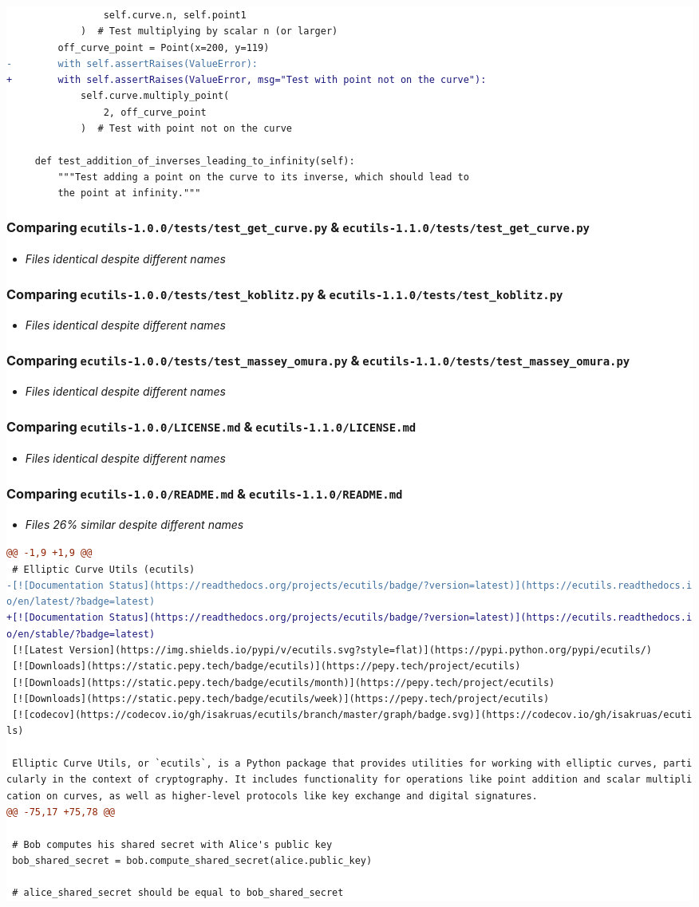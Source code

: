 ```diff
                 self.curve.n, self.point1
             )  # Test multiplying by scalar n (or larger)
         off_curve_point = Point(x=200, y=119)
-        with self.assertRaises(ValueError):
+        with self.assertRaises(ValueError, msg="Test with point not on the curve"):
             self.curve.multiply_point(
                 2, off_curve_point
             )  # Test with point not on the curve
 
     def test_addition_of_inverses_leading_to_infinity(self):
         """Test adding a point on the curve to its inverse, which should lead to
         the point at infinity."""
```

### Comparing `ecutils-1.0.0/tests/test_get_curve.py` & `ecutils-1.1.0/tests/test_get_curve.py`

 * *Files identical despite different names*

### Comparing `ecutils-1.0.0/tests/test_koblitz.py` & `ecutils-1.1.0/tests/test_koblitz.py`

 * *Files identical despite different names*

### Comparing `ecutils-1.0.0/tests/test_massey_omura.py` & `ecutils-1.1.0/tests/test_massey_omura.py`

 * *Files identical despite different names*

### Comparing `ecutils-1.0.0/LICENSE.md` & `ecutils-1.1.0/LICENSE.md`

 * *Files identical despite different names*

### Comparing `ecutils-1.0.0/README.md` & `ecutils-1.1.0/README.md`

 * *Files 26% similar despite different names*

```diff
@@ -1,9 +1,9 @@
 # Elliptic Curve Utils (ecutils)
-[![Documentation Status](https://readthedocs.org/projects/ecutils/badge/?version=latest)](https://ecutils.readthedocs.io/en/latest/?badge=latest)
+[![Documentation Status](https://readthedocs.org/projects/ecutils/badge/?version=latest)](https://ecutils.readthedocs.io/en/stable/?badge=latest)
 [![Latest Version](https://img.shields.io/pypi/v/ecutils.svg?style=flat)](https://pypi.python.org/pypi/ecutils/)
 [![Downloads](https://static.pepy.tech/badge/ecutils)](https://pepy.tech/project/ecutils)
 [![Downloads](https://static.pepy.tech/badge/ecutils/month)](https://pepy.tech/project/ecutils)
 [![Downloads](https://static.pepy.tech/badge/ecutils/week)](https://pepy.tech/project/ecutils)
 [![codecov](https://codecov.io/gh/isakruas/ecutils/branch/master/graph/badge.svg)](https://codecov.io/gh/isakruas/ecutils)
 
 Elliptic Curve Utils, or `ecutils`, is a Python package that provides utilities for working with elliptic curves, particularly in the context of cryptography. It includes functionality for operations like point addition and scalar multiplication on curves, as well as higher-level protocols like key exchange and digital signatures.
@@ -75,17 +75,78 @@
 
 # Bob computes his shared secret with Alice's public key
 bob_shared_secret = bob.compute_shared_secret(alice.public_key)
 
 # alice_shared_secret should be equal to bob_shared_secret
 ```